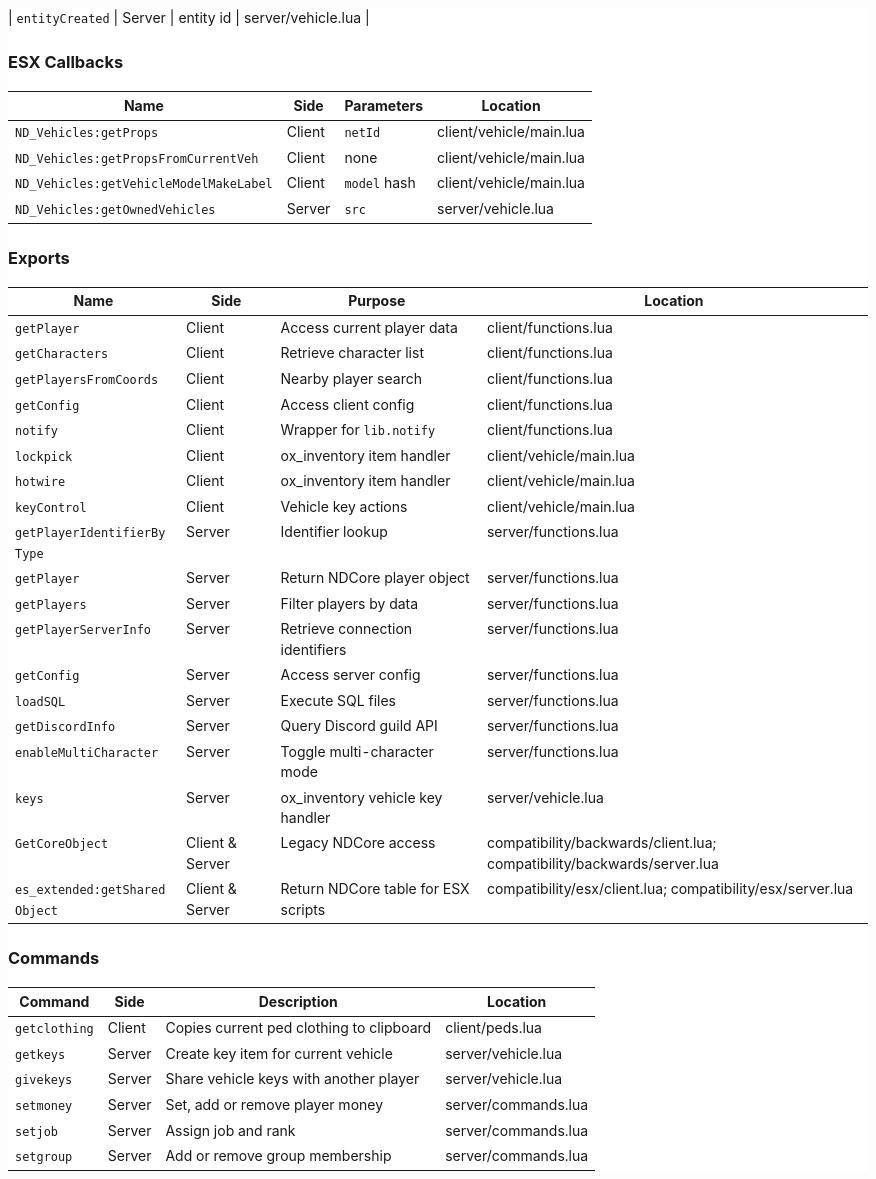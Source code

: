 | `entityCreated` | Server | entity id | server/vehicle.lua |

### ESX Callbacks
| Name | Side | Parameters | Location |
|------|------|------------|----------|
| `ND_Vehicles:getProps` | Client | `netId` | client/vehicle/main.lua |
| `ND_Vehicles:getPropsFromCurrentVeh` | Client | none | client/vehicle/main.lua |
| `ND_Vehicles:getVehicleModelMakeLabel` | Client | `model` hash | client/vehicle/main.lua |
| `ND_Vehicles:getOwnedVehicles` | Server | `src` | server/vehicle.lua |

### Exports
| Name | Side | Purpose | Location |
|------|------|---------|----------|
| `getPlayer` | Client | Access current player data | client/functions.lua |
| `getCharacters` | Client | Retrieve character list | client/functions.lua |
| `getPlayersFromCoords` | Client | Nearby player search | client/functions.lua |
| `getConfig` | Client | Access client config | client/functions.lua |
| `notify` | Client | Wrapper for `lib.notify` | client/functions.lua |
| `lockpick` | Client | ox_inventory item handler | client/vehicle/main.lua |
| `hotwire` | Client | ox_inventory item handler | client/vehicle/main.lua |
| `keyControl` | Client | Vehicle key actions | client/vehicle/main.lua |
| `getPlayerIdentifierByType` | Server | Identifier lookup | server/functions.lua |
| `getPlayer` | Server | Return NDCore player object | server/functions.lua |
| `getPlayers` | Server | Filter players by data | server/functions.lua |
| `getPlayerServerInfo` | Server | Retrieve connection identifiers | server/functions.lua |
| `getConfig` | Server | Access server config | server/functions.lua |
| `loadSQL` | Server | Execute SQL files | server/functions.lua |
| `getDiscordInfo` | Server | Query Discord guild API | server/functions.lua |
| `enableMultiCharacter` | Server | Toggle multi-character mode | server/functions.lua |
| `keys` | Server | ox_inventory vehicle key handler | server/vehicle.lua |
| `GetCoreObject` | Client & Server | Legacy NDCore access | compatibility/backwards/client.lua; compatibility/backwards/server.lua |
| `es_extended:getSharedObject` | Client & Server | Return NDCore table for ESX scripts | compatibility/esx/client.lua; compatibility/esx/server.lua |

### Commands
| Command | Side | Description | Location |
|---------|------|-------------|----------|
| `getclothing` | Client | Copies current ped clothing to clipboard | client/peds.lua |
| `getkeys` | Server | Create key item for current vehicle | server/vehicle.lua |
| `givekeys` | Server | Share vehicle keys with another player | server/vehicle.lua |
| `setmoney` | Server | Set, add or remove player money | server/commands.lua |
| `setjob` | Server | Assign job and rank | server/commands.lua |
| `setgroup` | Server | Add or remove group membership | server/commands.lua |